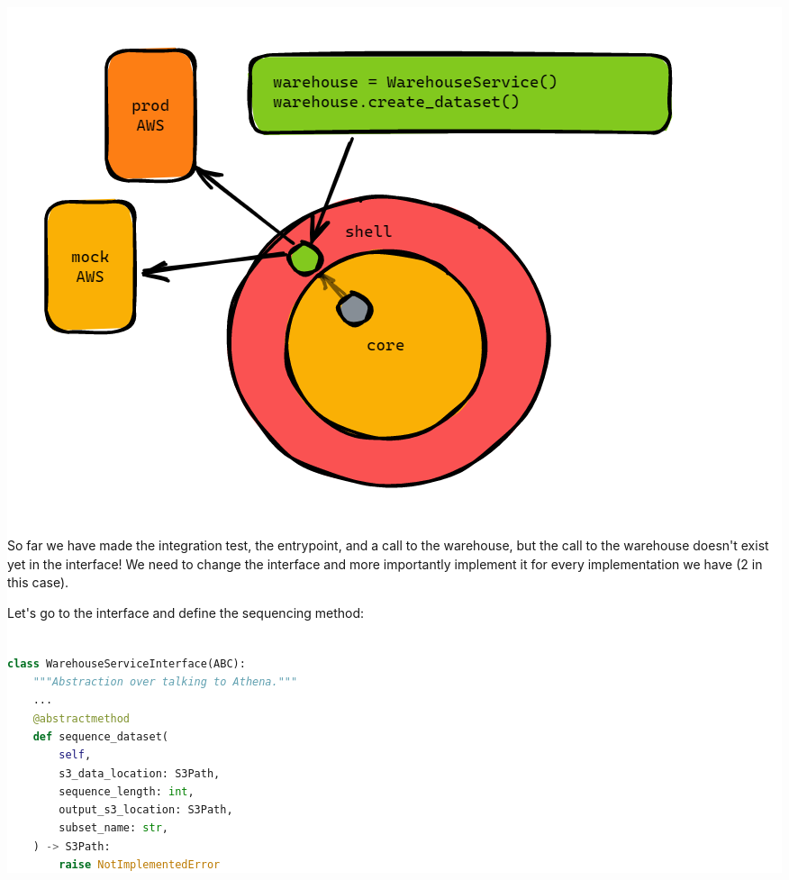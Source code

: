 ![](/../assets/2023-05-24-what-my-job-looks-like-implementing-a-data-sequencing-step-in-an-ml-pipeline/2023-05-24-15-48-32.png)

So far we have made the integration test, the entrypoint, and a call to the warehouse, but the call to the warehouse doesn't exist yet in the interface! We need to change the interface and more importantly implement it for every implementation we have (2 in this case).

Let's go to the interface and define the sequencing method:

```python

class WarehouseServiceInterface(ABC):
    """Abstraction over talking to Athena."""
    ... 
    @abstractmethod
    def sequence_dataset(
        self,
        s3_data_location: S3Path,
        sequence_length: int,
        output_s3_location: S3Path,
        subset_name: str,
    ) -> S3Path:
        raise NotImplementedError
```
